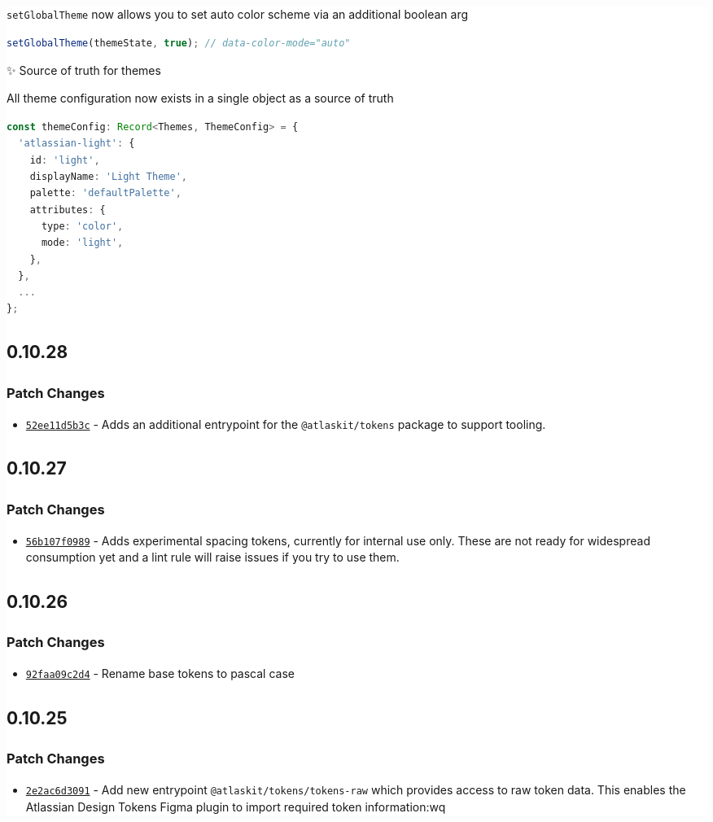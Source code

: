   `setGlobalTheme` now allows you to set auto color scheme via an additional boolean arg

  ```js
  setGlobalTheme(themeState, true); // data-color-mode="auto"
  ```

  ✨ Source of truth for themes

  All theme configuration now exists in a single object as a source of truth

  ```ts
  const themeConfig: Record<Themes, ThemeConfig> = {
    'atlassian-light': {
      id: 'light',
      displayName: 'Light Theme',
      palette: 'defaultPalette',
      attributes: {
        type: 'color',
        mode: 'light',
      },
    },
    ...
  };
  ```

## 0.10.28

### Patch Changes

- [`52ee11d5b3c`](https://bitbucket.org/atlassian/atlassian-frontend/commits/52ee11d5b3c) - Adds an additional entrypoint for the `@atlaskit/tokens` package to support tooling.

## 0.10.27

### Patch Changes

- [`56b107f0989`](https://bitbucket.org/atlassian/atlassian-frontend/commits/56b107f0989) - Adds experimental spacing tokens, currently for internal use only. These are not ready for widespread consumption yet and a lint rule will raise issues if you try to use them.

## 0.10.26

### Patch Changes

- [`92faa09c2d4`](https://bitbucket.org/atlassian/atlassian-frontend/commits/92faa09c2d4) - Rename base tokens to pascal case

## 0.10.25

### Patch Changes

- [`2e2ac6d3091`](https://bitbucket.org/atlassian/atlassian-frontend/commits/2e2ac6d3091) - Add new entrypoint `@atlaskit/tokens/tokens-raw` which provides access to raw token data. This enables the Atlassian Design Tokens Figma plugin to import required token information:wq
